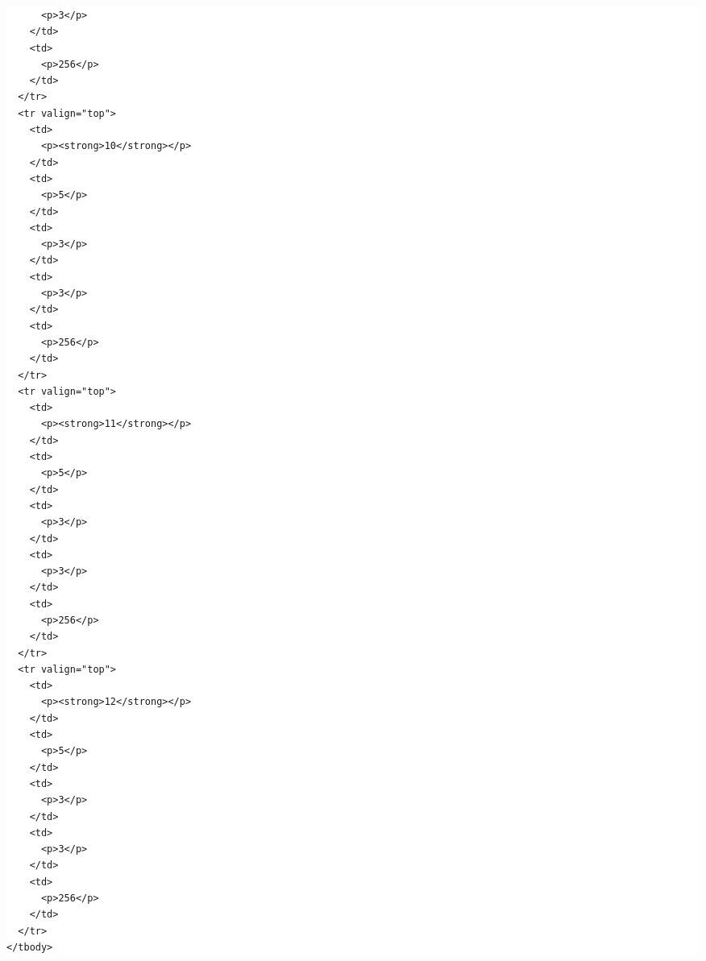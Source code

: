           <p>3</p>
        </td>
        <td>
          <p>256</p>
        </td>
      </tr>
      <tr valign="top">
        <td>
          <p><strong>10</strong></p>
        </td>
        <td>
          <p>5</p>
        </td>
        <td>
          <p>3</p>
        </td>
        <td>
          <p>3</p>
        </td>
        <td>
          <p>256</p>
        </td>
      </tr>
      <tr valign="top">
        <td>
          <p><strong>11</strong></p>
        </td>
        <td>
          <p>5</p>
        </td>
        <td>
          <p>3</p>
        </td>
        <td>
          <p>3</p>
        </td>
        <td>
          <p>256</p>
        </td>
      </tr>
      <tr valign="top">
        <td>
          <p><strong>12</strong></p>
        </td>
        <td>
          <p>5</p>
        </td>
        <td>
          <p>3</p>
        </td>
        <td>
          <p>3</p>
        </td>
        <td>
          <p>256</p>
        </td>
      </tr>
    </tbody>
  </table>
